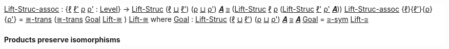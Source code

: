  <a id="5682" href="Base.Structures.Isos.html#5682" class="Function">Lift-Struc-assoc</a> <a id="5699" class="Symbol">:</a>  <a id="5702" class="Symbol">{</a><a id="5703" href="Base.Structures.Isos.html#5703" class="Bound">ℓ</a> <a id="5705" href="Base.Structures.Isos.html#5705" class="Bound">ℓ&#39;</a> <a id="5708" href="Base.Structures.Isos.html#5708" class="Bound">ρ</a> <a id="5710" href="Base.Structures.Isos.html#5710" class="Bound">ρ&#39;</a> <a id="5713" class="Symbol">:</a> <a id="5715" href="Agda.Primitive.html#742" class="Postulate">Level</a><a id="5720" class="Symbol">}</a>
  <a id="5724" class="Symbol">→</a>                  <a id="5743" href="Base.Structures.Basic.html#3736" class="Function">Lift-Struc</a> <a id="5754" class="Symbol">(</a><a id="5755" href="Base.Structures.Isos.html#5703" class="Bound">ℓ</a> <a id="5757" href="Agda.Primitive.html#961" class="Primitive Operator">⊔</a> <a id="5759" href="Base.Structures.Isos.html#5705" class="Bound">ℓ&#39;</a><a id="5761" class="Symbol">)</a> <a id="5763" class="Symbol">(</a><a id="5764" href="Base.Structures.Isos.html#5708" class="Bound">ρ</a> <a id="5766" href="Agda.Primitive.html#961" class="Primitive Operator">⊔</a> <a id="5768" href="Base.Structures.Isos.html#5710" class="Bound">ρ&#39;</a><a id="5770" class="Symbol">)</a> <a id="5772" href="Base.Structures.Isos.html#5134" class="Bound">𝑨</a> <a id="5774" href="Base.Structures.Isos.html#2056" class="Record Operator">≅</a> <a id="5776" class="Symbol">(</a><a id="5777" href="Base.Structures.Basic.html#3736" class="Function">Lift-Struc</a> <a id="5788" href="Base.Structures.Isos.html#5703" class="Bound">ℓ</a> <a id="5790" href="Base.Structures.Isos.html#5708" class="Bound">ρ</a> <a id="5792" class="Symbol">(</a><a id="5793" href="Base.Structures.Basic.html#3736" class="Function">Lift-Struc</a> <a id="5804" href="Base.Structures.Isos.html#5705" class="Bound">ℓ&#39;</a> <a id="5807" href="Base.Structures.Isos.html#5710" class="Bound">ρ&#39;</a> <a id="5810" href="Base.Structures.Isos.html#5134" class="Bound">𝑨</a><a id="5811" class="Symbol">))</a>
 <a id="5815" href="Base.Structures.Isos.html#5682" class="Function">Lift-Struc-assoc</a> <a id="5832" class="Symbol">{</a><a id="5833" href="Base.Structures.Isos.html#5833" class="Bound">ℓ</a><a id="5834" class="Symbol">}{</a><a id="5836" href="Base.Structures.Isos.html#5836" class="Bound">ℓ&#39;</a><a id="5838" class="Symbol">}{</a><a id="5840" href="Base.Structures.Isos.html#5840" class="Bound">ρ</a><a id="5841" class="Symbol">}{</a><a id="5843" href="Base.Structures.Isos.html#5843" class="Bound">ρ&#39;</a><a id="5845" class="Symbol">}</a> <a id="5847" class="Symbol">=</a> <a id="5849" href="Base.Structures.Isos.html#2927" class="Function">≅-trans</a> <a id="5857" class="Symbol">(</a><a id="5858" href="Base.Structures.Isos.html#2927" class="Function">≅-trans</a> <a id="5866" href="Base.Structures.Isos.html#5897" class="Function">Goal</a> <a id="5871" href="Base.Structures.Isos.html#4334" class="Function">Lift-≅</a> <a id="5878" class="Symbol">)</a> <a id="5880" href="Base.Structures.Isos.html#4334" class="Function">Lift-≅</a>
  <a id="5889" class="Keyword">where</a>
  <a id="5897" href="Base.Structures.Isos.html#5897" class="Function">Goal</a> <a id="5902" class="Symbol">:</a> <a id="5904" href="Base.Structures.Basic.html#3736" class="Function">Lift-Struc</a> <a id="5915" class="Symbol">(</a><a id="5916" href="Base.Structures.Isos.html#5833" class="Bound">ℓ</a> <a id="5918" href="Agda.Primitive.html#961" class="Primitive Operator">⊔</a> <a id="5920" href="Base.Structures.Isos.html#5836" class="Bound">ℓ&#39;</a><a id="5922" class="Symbol">)</a> <a id="5924" class="Symbol">(</a><a id="5925" href="Base.Structures.Isos.html#5840" class="Bound">ρ</a> <a id="5927" href="Agda.Primitive.html#961" class="Primitive Operator">⊔</a> <a id="5929" href="Base.Structures.Isos.html#5843" class="Bound">ρ&#39;</a><a id="5931" class="Symbol">)</a> <a id="5933" href="Base.Structures.Isos.html#5134" class="Bound">𝑨</a> <a id="5935" href="Base.Structures.Isos.html#2056" class="Record Operator">≅</a> <a id="5937" href="Base.Structures.Isos.html#5134" class="Bound">𝑨</a>
  <a id="5941" href="Base.Structures.Isos.html#5897" class="Function">Goal</a> <a id="5946" class="Symbol">=</a> <a id="5948" href="Base.Structures.Isos.html#2798" class="Function">≅-sym</a> <a id="5954" href="Base.Structures.Isos.html#4334" class="Function">Lift-≅</a>
</pre>


#### <a id="products-preserve-isomorphisms">Products preserve isomorphisms</a>
